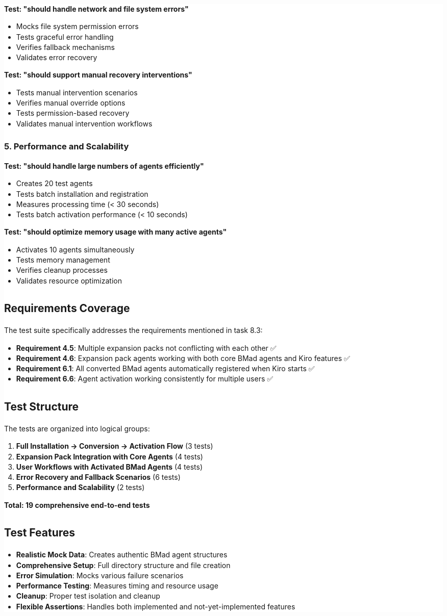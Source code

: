 **Test: "should handle network and file system errors"**
- Mocks file system permission errors
- Tests graceful error handling
- Verifies fallback mechanisms
- Validates error recovery

**Test: "should support manual recovery interventions"**
- Tests manual intervention scenarios
- Verifies manual override options
- Tests permission-based recovery
- Validates manual intervention workflows

### 5. Performance and Scalability

**Test: "should handle large numbers of agents efficiently"**
- Creates 20 test agents
- Tests batch installation and registration
- Measures processing time (< 30 seconds)
- Tests batch activation performance (< 10 seconds)

**Test: "should optimize memory usage with many active agents"**
- Activates 10 agents simultaneously
- Tests memory management
- Verifies cleanup processes
- Validates resource optimization

## Requirements Coverage

The test suite specifically addresses the requirements mentioned in task 8.3:

- **Requirement 4.5**: Multiple expansion packs not conflicting with each other ✅
- **Requirement 4.6**: Expansion pack agents working with both core BMad agents and Kiro features ✅
- **Requirement 6.1**: All converted BMad agents automatically registered when Kiro starts ✅
- **Requirement 6.6**: Agent activation working consistently for multiple users ✅

## Test Structure

The tests are organized into logical groups:
1. **Full Installation → Conversion → Activation Flow** (3 tests)
2. **Expansion Pack Integration with Core Agents** (4 tests)
3. **User Workflows with Activated BMad Agents** (4 tests)
4. **Error Recovery and Fallback Scenarios** (6 tests)
5. **Performance and Scalability** (2 tests)

**Total: 19 comprehensive end-to-end tests**

## Test Features

- **Realistic Mock Data**: Creates authentic BMad agent structures
- **Comprehensive Setup**: Full directory structure and file creation
- **Error Simulation**: Mocks various failure scenarios
- **Performance Testing**: Measures timing and resource usage
- **Cleanup**: Proper test isolation and cleanup
- **Flexible Assertions**: Handles both implemented and not-yet-implemented features
